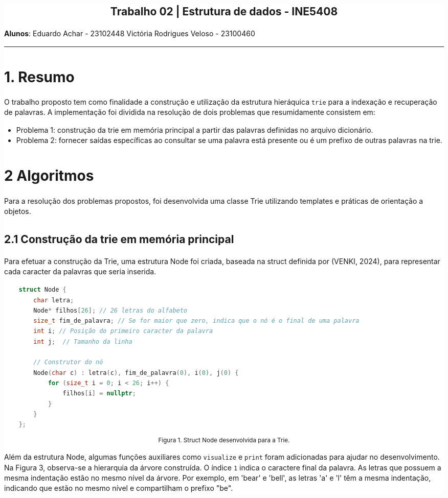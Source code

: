 <div style="text-align: center;">
  <h2>Trabalho 02 | Estrutura de dados - INE5408</h2>
</div>

**Alunos**: Eduardo Achar - 23102448
Victória Rodrigues Veloso - 23100460 

---

# 1. Resumo

O trabalho proposto tem como finalidade a construção e utilização da estrutura hieráquica `trie` para a indexação e recuperação de palavras. A implementação foi dividida na resolução de dois problemas que resumidamente consistem em:

- Problema 1: construção da trie em memória principal a partir das palavras definidas no arquivo dicionário.
- Problema 2: fornecer saídas específicas ao consultar se uma palavra está presente ou é um prefixo de outras palavras na trie. 


# 2 Algoritmos

Para a resolução dos problemas propostos, foi desenvolvida uma classe Trie utilizando templates e práticas de orientação a objetos.

## 2.1 Construção da trie em memória principal

Para efetuar a construção da Trie, uma estrutura Node foi criada, baseada na struct definida por (VENKI, 2024), para representar cada caracter da palavras que seria inserida. 

```cpp
    struct Node {
        char letra;
        Node* filhos[26]; // 26 letras do alfabeto
        size_t fim_de_palavra; // Se for maior que zero, indica que o nó é o final de uma palavra
        int i; // Posição do primeiro caracter da palavra
        int j;  // Tamanho da linha

        // Construtor do nó
        Node(char c) : letra(c), fim_de_palavra(0), i(0), j(0) {
            for (size_t i = 0; i < 26; i++) {
                filhos[i] = nullptr;
            }
        }
    };
```
<div style="text-align: center;">
  <p style="font-size: smaller;">Figura 1. Struct Node desenvolvida para a Trie.</p>
</div>

Além da estrutura Node, algumas funções auxiliares como `visualize` e `print` foram adicionadas para ajudar no desenvolvimento.
Na Figura 3, observa-se a hierarquia da árvore construída. O índice `1` indica o caractere final da palavra. As letras que possuem a mesma indentação estão no mesmo nível da árvore. Por exemplo, em 'bear' e 'bell', as letras 'a' e 'l' têm a mesma indentação, indicando que estão no mesmo nível e compartilham o prefixo "be".
